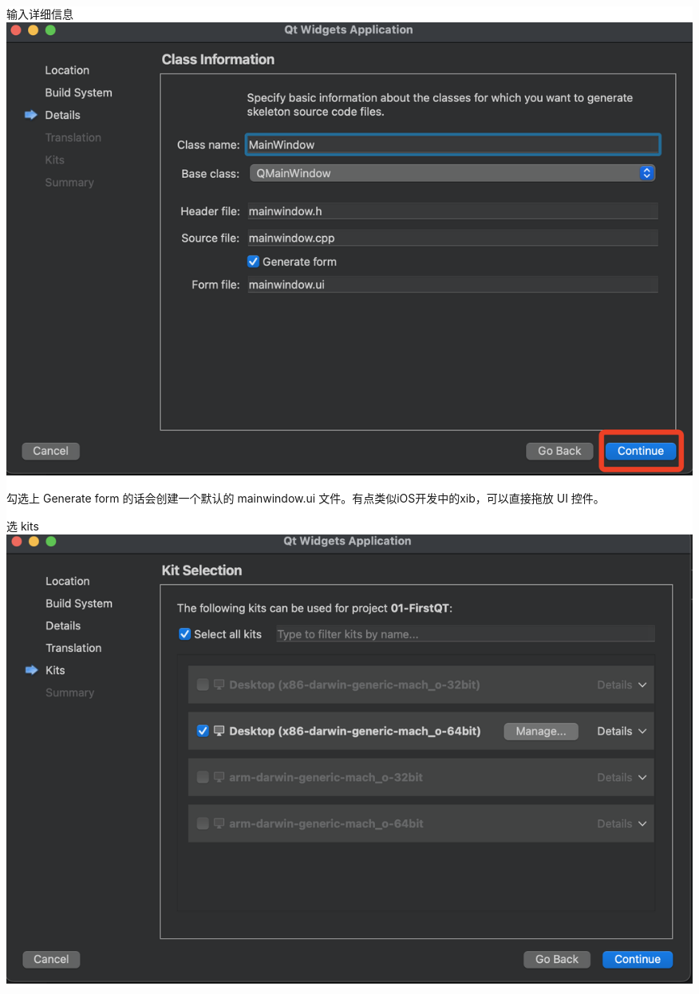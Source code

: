 输入详细信息![Details](https://github.com/FreakLee/Audio_Video_Learning/blob/main/03_Resource/Image/01.11.png)

勾选上 Generate form 的话会创建一个默认的 mainwindow.ui 文件。有点类似iOS开发中的xib，可以直接拖放 UI 控件。

选 kits![Kit Selection](https://github.com/FreakLee/Audio_Video_Learning/blob/main/03_Resource/Image/01.12.png)
